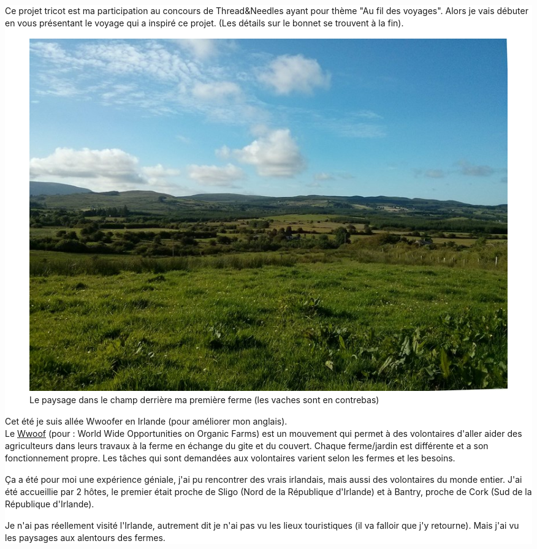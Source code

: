 Ce projet tricot est ma participation au concours de Thread&Needles ayant pour thème "Au fil des voyages". Alors je vais débuter en vous présentant le voyage qui a inspiré ce projet. (Les détails sur le bonnet se trouvent à la fin).<br>

<figure>
	<img src="/images/IrelandBeauTemps.jpg" alt="Vue sur la campagne proche de Sligo">
	<figcaption>Le paysage dans le champ derrière ma première ferme (les vaches sont en contrebas)</figcaption>
</figure>

Cet été je suis allée Wwoofer en Irlande (pour améliorer mon anglais).<br>
Le [Wwoof](http://www.wwoof.ie/) (pour : World Wide Opportunities on Organic Farms) est un mouvement qui permet à des volontaires d'aller aider des agriculteurs dans leurs travaux à la ferme en échange du gite et du couvert. Chaque ferme/jardin est différente et a son fonctionnement propre. Les tâches qui sont demandées aux volontaires varient selon les fermes et les besoins. 

Ça a été pour moi une expérience géniale, j'ai pu rencontrer des vrais irlandais, mais aussi des volontaires du monde entier. J'ai été accueillie par 2 hôtes, le premier était proche de Sligo (Nord de la République d'Irlande) et à Bantry, proche de Cork (Sud de la République d'Irlande). 

Je n'ai pas réellement visité l'Irlande, autrement dit je n'ai pas vu les lieux touristiques (il va falloir que j'y retourne). Mais j'ai vu les paysages aux alentours des fermes. 
